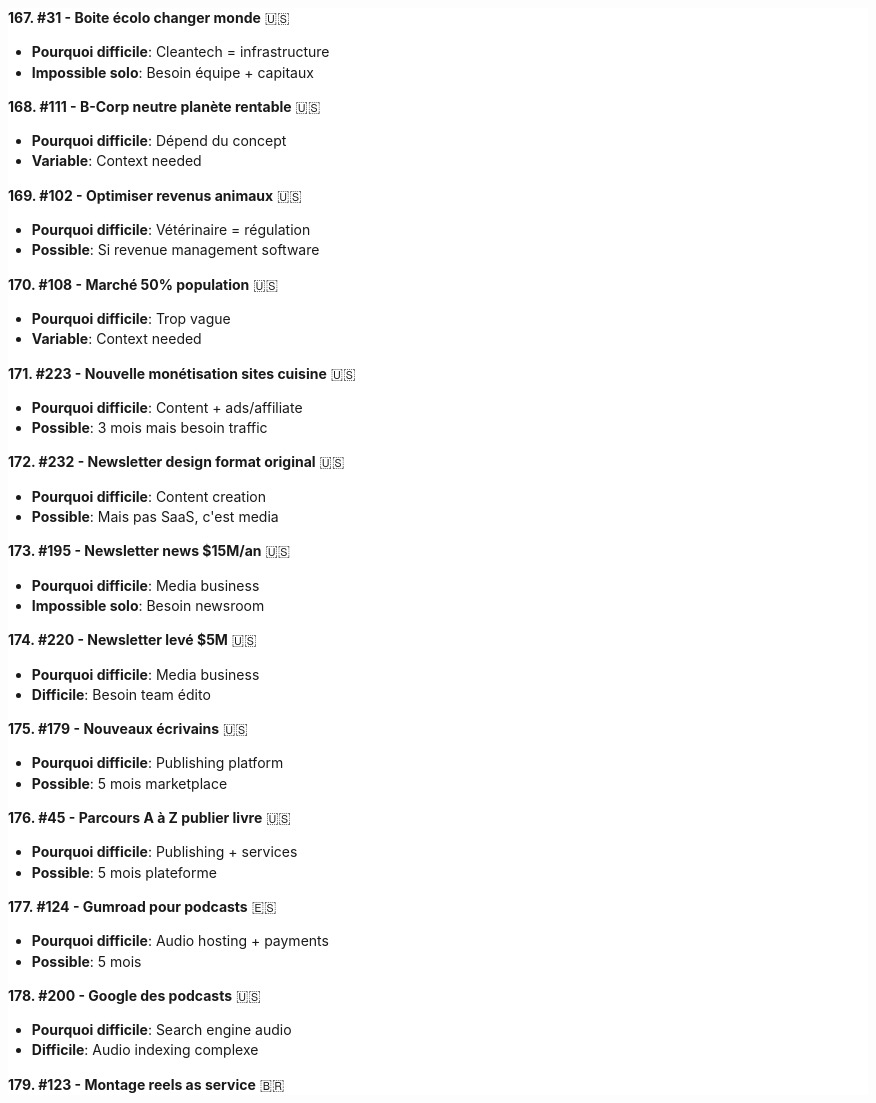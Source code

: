 **167. #31 - Boite écolo changer monde** 🇺🇸

- **Pourquoi difficile**: Cleantech = infrastructure
- **Impossible solo**: Besoin équipe + capitaux

**168. #111 - B-Corp neutre planète rentable** 🇺🇸

- **Pourquoi difficile**: Dépend du concept
- **Variable**: Context needed

**169. #102 - Optimiser revenus animaux** 🇺🇸

- **Pourquoi difficile**: Vétérinaire = régulation
- **Possible**: Si revenue management software

**170. #108 - Marché 50% population** 🇺🇸

- **Pourquoi difficile**: Trop vague
- **Variable**: Context needed

**171. #223 - Nouvelle monétisation sites cuisine** 🇺🇸

- **Pourquoi difficile**: Content + ads/affiliate
- **Possible**: 3 mois mais besoin traffic

**172. #232 - Newsletter design format original** 🇺🇸

- **Pourquoi difficile**: Content creation
- **Possible**: Mais pas SaaS, c'est media

**173. #195 - Newsletter news $15M/an** 🇺🇸

- **Pourquoi difficile**: Media business
- **Impossible solo**: Besoin newsroom

**174. #220 - Newsletter levé $5M** 🇺🇸

- **Pourquoi difficile**: Media business
- **Difficile**: Besoin team édito

**175. #179 - Nouveaux écrivains** 🇺🇸

- **Pourquoi difficile**: Publishing platform
- **Possible**: 5 mois marketplace

**176. #45 - Parcours A à Z publier livre** 🇺🇸

- **Pourquoi difficile**: Publishing + services
- **Possible**: 5 mois plateforme

**177. #124 - Gumroad pour podcasts** 🇪🇸

- **Pourquoi difficile**: Audio hosting + payments
- **Possible**: 5 mois

**178. #200 - Google des podcasts** 🇺🇸

- **Pourquoi difficile**: Search engine audio
- **Difficile**: Audio indexing complexe

**179. #123 - Montage reels as service** 🇧🇷
